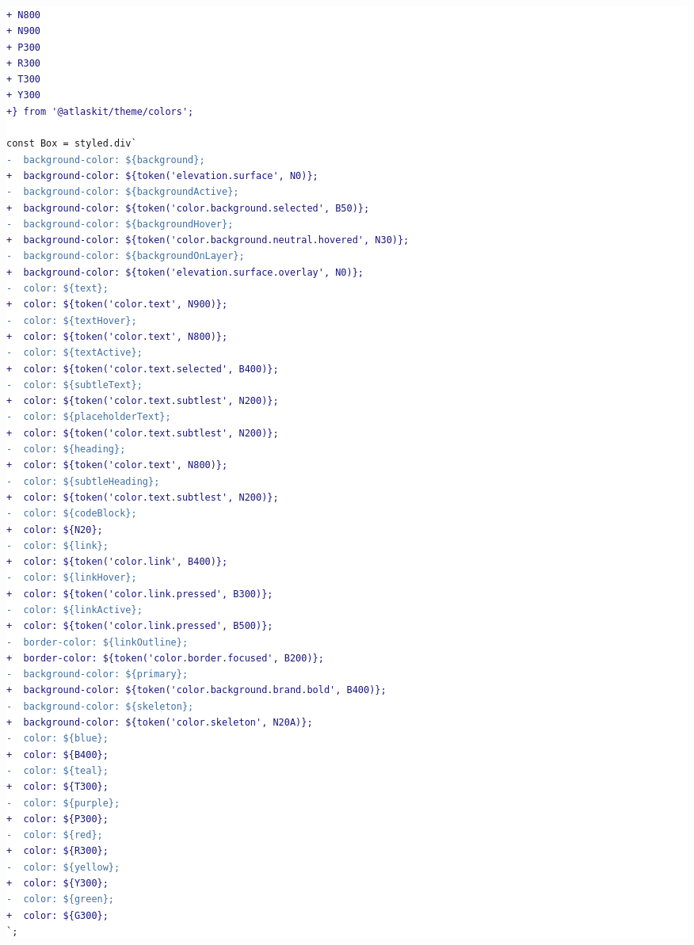   ```diff
  + N800
  + N900
  + P300
  + R300
  + T300
  + Y300
  +} from '@atlaskit/theme/colors';

  const Box = styled.div`
  -  background-color: ${background};
  +  background-color: ${token('elevation.surface', N0)};
  -  background-color: ${backgroundActive};
  +  background-color: ${token('color.background.selected', B50)};
  -  background-color: ${backgroundHover};
  +  background-color: ${token('color.background.neutral.hovered', N30)};
  -  background-color: ${backgroundOnLayer};
  +  background-color: ${token('elevation.surface.overlay', N0)};
  -  color: ${text};
  +  color: ${token('color.text', N900)};
  -  color: ${textHover};
  +  color: ${token('color.text', N800)};
  -  color: ${textActive};
  +  color: ${token('color.text.selected', B400)};
  -  color: ${subtleText};
  +  color: ${token('color.text.subtlest', N200)};
  -  color: ${placeholderText};
  +  color: ${token('color.text.subtlest', N200)};
  -  color: ${heading};
  +  color: ${token('color.text', N800)};
  -  color: ${subtleHeading};
  +  color: ${token('color.text.subtlest', N200)};
  -  color: ${codeBlock};
  +  color: ${N20};
  -  color: ${link};
  +  color: ${token('color.link', B400)};
  -  color: ${linkHover};
  +  color: ${token('color.link.pressed', B300)};
  -  color: ${linkActive};
  +  color: ${token('color.link.pressed', B500)};
  -  border-color: ${linkOutline};
  +  border-color: ${token('color.border.focused', B200)};
  -  background-color: ${primary};
  +  background-color: ${token('color.background.brand.bold', B400)};
  -  background-color: ${skeleton};
  +  background-color: ${token('color.skeleton', N20A)};
  -  color: ${blue};
  +  color: ${B400};
  -  color: ${teal};
  +  color: ${T300};
  -  color: ${purple};
  +  color: ${P300};
  -  color: ${red};
  +  color: ${R300};
  -  color: ${yellow};
  +  color: ${Y300};
  -  color: ${green};
  +  color: ${G300};
  `;
  ```
